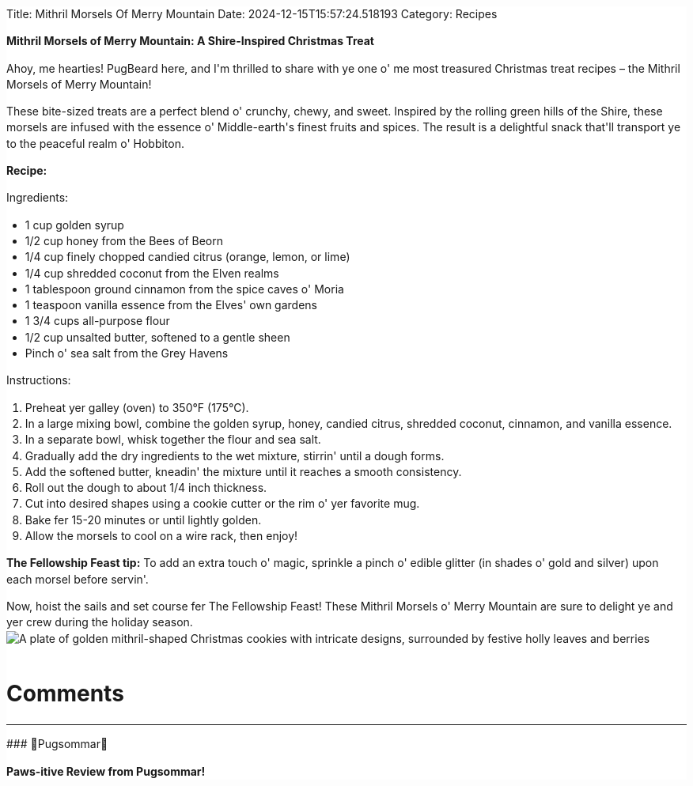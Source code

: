 Title: Mithril Morsels Of Merry Mountain
Date: 2024-12-15T15:57:24.518193
Category: Recipes


**Mithril Morsels of Merry Mountain: A Shire-Inspired Christmas Treat**

Ahoy, me hearties! PugBeard here, and I'm thrilled to share with ye one o' me most treasured Christmas treat recipes – the Mithril Morsels of Merry Mountain!

These bite-sized treats are a perfect blend o' crunchy, chewy, and sweet. Inspired by the rolling green hills of the Shire, these morsels are infused with the essence o' Middle-earth's finest fruits and spices. The result is a delightful snack that'll transport ye to the peaceful realm o' Hobbiton.

**Recipe:**

Ingredients:

* 1 cup golden syrup
* 1/2 cup honey from the Bees of Beorn
* 1/4 cup finely chopped candied citrus (orange, lemon, or lime)
* 1/4 cup shredded coconut from the Elven realms
* 1 tablespoon ground cinnamon from the spice caves o' Moria
* 1 teaspoon vanilla essence from the Elves' own gardens
* 1 3/4 cups all-purpose flour
* 1/2 cup unsalted butter, softened to a gentle sheen
* Pinch o' sea salt from the Grey Havens

Instructions:

1. Preheat yer galley (oven) to 350°F (175°C).
2. In a large mixing bowl, combine the golden syrup, honey, candied citrus, shredded coconut, cinnamon, and vanilla essence.
3. In a separate bowl, whisk together the flour and sea salt.
4. Gradually add the dry ingredients to the wet mixture, stirrin' until a dough forms.
5. Add the softened butter, kneadin' the mixture until it reaches a smooth consistency.
6. Roll out the dough to about 1/4 inch thickness.
7. Cut into desired shapes using a cookie cutter or the rim o' yer favorite mug.
8. Bake fer 15-20 minutes or until lightly golden.
9. Allow the morsels to cool on a wire rack, then enjoy!

**The Fellowship Feast tip:** To add an extra touch o' magic, sprinkle a pinch o' edible glitter (in shades o' gold and silver) upon each morsel before servin'.

Now, hoist the sails and set course fer The Fellowship Feast! These Mithril Morsels o' Merry Mountain are sure to delight ye and yer crew during the holiday season.![A plate of golden mithril-shaped Christmas cookies with intricate designs, surrounded by festive holly leaves and berries]({static}/images/2024-12-15t15-57-24-779101.jpg)

# Comments



<hr>### 💐Pugsommar💐

**Paws-itive Review from Pugsommar!**
